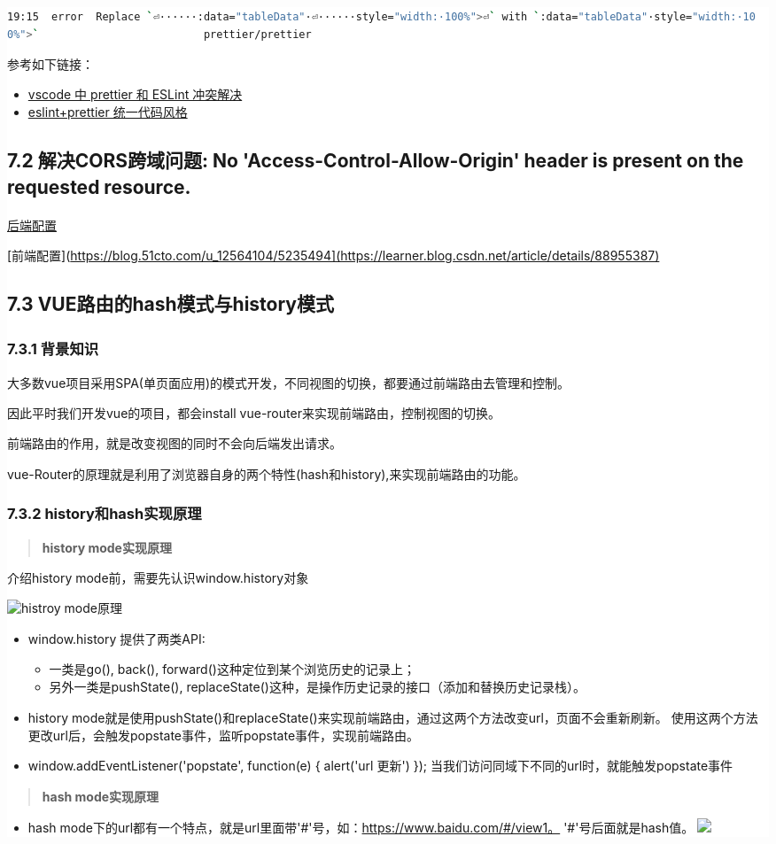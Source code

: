   ```bash
  19:15  error  Replace `⏎······:data="tableData"·⏎······style="width:·100%">⏎` with `:data="tableData"·style="width:·100%">`                          prettier/prettier
  ```
  参考如下链接：
  - [vscode 中 prettier 和 ESLint 冲突解决](https://blog.csdn.net/u011705725/article/details/117036377?spm=1001.2101.3001.6650.4&utm_medium=distribute.pc_relevant.none-task-blog-2%7Edefault%7ECTRLIST%7Edefault-4-117036377-blog-124181920.pc_relevant_multi_platform_whitelistv1&depth_1-utm_source=distribute.pc_relevant.none-task-blog-2%7Edefault%7ECTRLIST%7Edefault-4-117036377-blog-124181920.pc_relevant_multi_platform_whitelistv1)
  - [eslint+prettier 统一代码风格](https://www.cnblogs.com/shi2310/p/14267460.html)
  
## 7.2 解决CORS跨域问题: No 'Access-Control-Allow-Origin' header is present on the requested resource.
  [后端配置](https://blog.51cto.com/u_12564104/5235494)
  
  [前端配置](https://blog.51cto.com/u_12564104/5235494](https://learner.blog.csdn.net/article/details/88955387)
  
  
## 7.3 VUE路由的hash模式与history模式

### 7.3.1 背景知识

大多数vue项目采用SPA(单页面应用)的模式开发，不同视图的切换，都要通过前端路由去管理和控制。

因此平时我们开发vue的项目，都会install vue-router来实现前端路由，控制视图的切换。

前端路由的作用，就是改变视图的同时不会向后端发出请求。

vue-Router的原理就是利用了浏览器自身的两个特性(hash和history),来实现前端路由的功能。

### 7.3.2 history和hash实现原理

> **history mode实现原理**

介绍history mode前，需要先认识window.history对象

![histroy mode原理](https://segmentfault.com/img/bVbGwdS)

- window.history 提供了两类API:
  - 一类是go(), back(), forward()这种定位到某个浏览历史的记录上；
  - 另外一类是pushState(), replaceState()这种，是操作历史记录的接口（添加和替换历史记录栈）。

- history mode就是使用pushState()和replaceState()来实现前端路由，通过这两个方法改变url，页面不会重新刷新。
使用这两个方法更改url后，会触发popstate事件，监听popstate事件，实现前端路由。

- window.addEventListener('popstate', function(e) { alert('url 更新') }); 当我们访问同域下不同的url时，就能触发popstate事件

> **hash mode实现原理**

- hash mode下的url都有一个特点，就是url里面带'#'号，如：https://www.baidu.com/#/view1。 '#'号后面就是hash值。
![](https://segmentfault.com/img/bVbGvJD)
